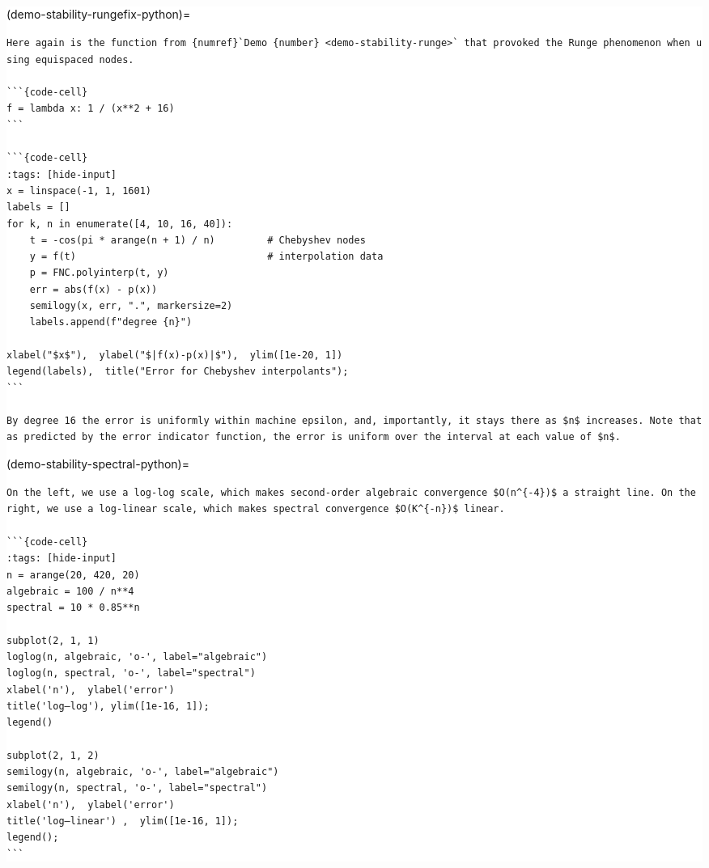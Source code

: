 (demo-stability-rungefix-python)=
``````{dropdown} @demo-stability-rungefix
Here again is the function from {numref}`Demo {number} <demo-stability-runge>` that provoked the Runge phenomenon when using equispaced nodes.

```{code-cell} 
f = lambda x: 1 / (x**2 + 16)
```

```{code-cell} 
:tags: [hide-input]
x = linspace(-1, 1, 1601)
labels = []
for k, n in enumerate([4, 10, 16, 40]):
    t = -cos(pi * arange(n + 1) / n)         # Chebyshev nodes
    y = f(t)                                 # interpolation data
    p = FNC.polyinterp(t, y)
    err = abs(f(x) - p(x))
    semilogy(x, err, ".", markersize=2)
    labels.append(f"degree {n}")

xlabel("$x$"),  ylabel("$|f(x)-p(x)|$"),  ylim([1e-20, 1])
legend(labels),  title("Error for Chebyshev interpolants");
```

By degree 16 the error is uniformly within machine epsilon, and, importantly, it stays there as $n$ increases. Note that as predicted by the error indicator function, the error is uniform over the interval at each value of $n$.
``````

(demo-stability-spectral-python)=
``````{dropdown} @demo-stability-spectral
On the left, we use a log-log scale, which makes second-order algebraic convergence $O(n^{-4})$ a straight line. On the right, we use a log-linear scale, which makes spectral convergence $O(K^{-n})$ linear.

```{code-cell} 
:tags: [hide-input]
n = arange(20, 420, 20)
algebraic = 100 / n**4
spectral = 10 * 0.85**n

subplot(2, 1, 1)
loglog(n, algebraic, 'o-', label="algebraic")
loglog(n, spectral, 'o-', label="spectral")
xlabel('n'),  ylabel('error') 
title('log–log'), ylim([1e-16, 1]);
legend() 

subplot(2, 1, 2)
semilogy(n, algebraic, 'o-', label="algebraic")
semilogy(n, spectral, 'o-', label="spectral")
xlabel('n'),  ylabel('error')
title('log–linear') ,  ylim([1e-16, 1]);  
legend();
```
``````
